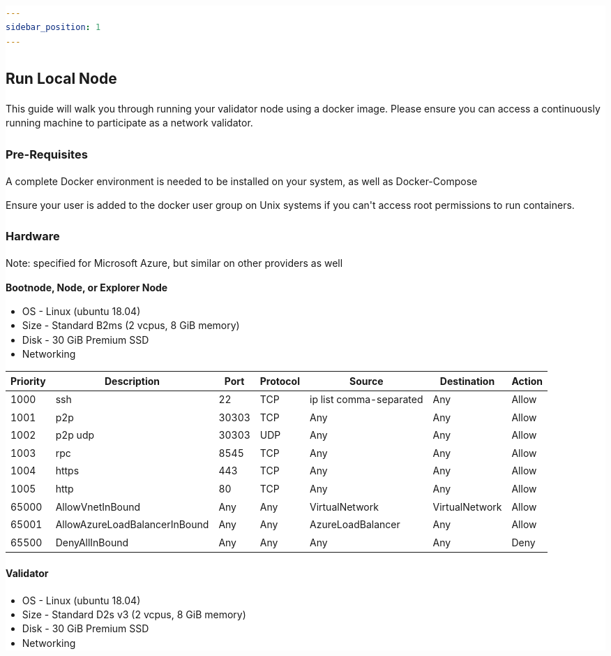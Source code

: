 ```yaml
---
sidebar_position: 1
---
```


## Run Local Node

This guide will walk you through running your validator node using a docker image. Please ensure you can access a continuously running machine to participate as a network validator.

### Pre-Requisites

A complete Docker environment is needed to be installed on your system, as well as Docker-Compose

Ensure your user is added to the docker user group on Unix systems if you can't access root permissions to run containers.

### Hardware

Note: specified for Microsoft Azure, but similar on other providers as well

**Bootnode, Node, or Explorer Node**

- OS - Linux (ubuntu 18.04)
- Size - Standard B2ms (2 vcpus, 8 GiB memory)
- Disk - 30 GiB Premium SSD
- Networking

| Priority | Description                   | Port  | Protocol | Source                  | Destination    | Action |
| -------- | ----------------------------- | ----- | -------- | ----------------------- | -------------- | ------ |
| 1000     | ssh                           | 22    | TCP      | ip list comma-separated | Any            | Allow  |
| 1001     | p2p                           | 30303 | TCP      | Any                     | Any            | Allow  |
| 1002     | p2p udp                       | 30303 | UDP      | Any                     | Any            | Allow  |
| 1003     | rpc                           | 8545  | TCP      | Any                     | Any            | Allow  |
| 1004     | https                         | 443   | TCP      | Any                     | Any            | Allow  |
| 1005     | http                          | 80    | TCP      | Any                     | Any            | Allow  |
| 65000    | AllowVnetInBound              | Any   | Any      | VirtualNetwork          | VirtualNetwork | Allow  |
| 65001    | AllowAzureLoadBalancerInBound | Any   | Any      | AzureLoadBalancer       | Any            | Allow  |
| 65500    | DenyAllInBound                | Any   | Any      | Any                     | Any            | Deny   |

#### Validator

- OS - Linux (ubuntu 18.04)
- Size - Standard D2s v3 (2 vcpus, 8 GiB memory)
- Disk - 30 GiB Premium SSD
- Networking
